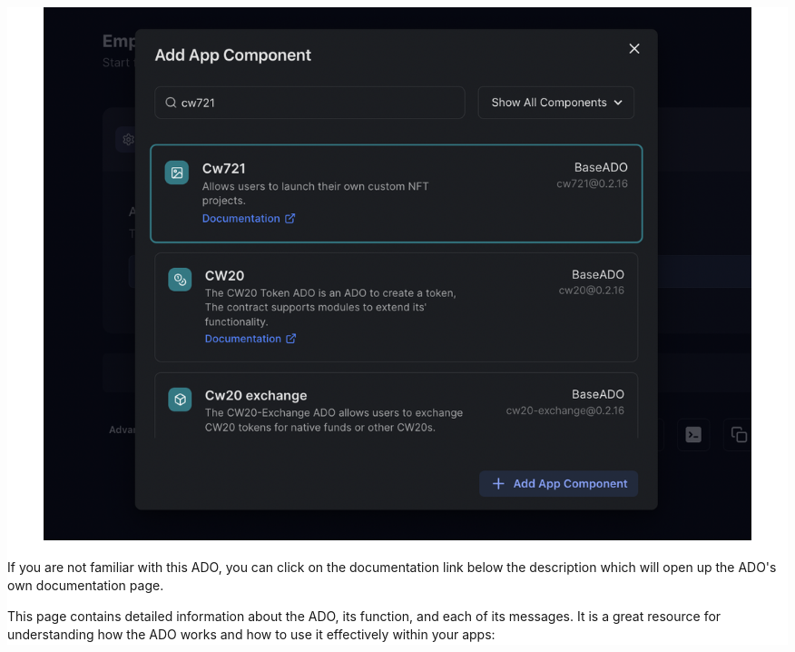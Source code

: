 <figure><img src="../../../.gitbook/assets/Screen Shot 2024-03-14 at 5.36.51 PM.png" alt=""><figcaption></figcaption></figure>

If you are not familiar with this ADO, you can click on the documentation link below the description which will open up the ADO's own documentation page.

This page contains detailed information about the ADO, its function, and each of its messages. It is a great resource for understanding how the ADO works and how to use it effectively within your apps:


